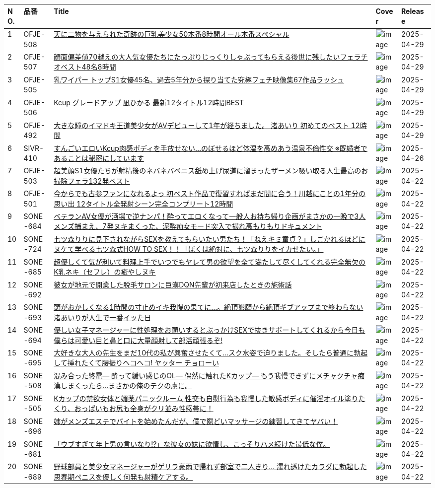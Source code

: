 |NO.|品番|Title|Cover|Release|
|:---|:---|:---|:---|:---|
1|OFJE-508|[天に二物を与えられた奇跡の巨乳美少女50本番8時間オール本番スペシャル](https://www.avmoive.top/index.php/archives/4809/)|![image](https://cdn.up-timely.com/image/2/content/78982/cN6n6klfe4yGo4l3r9DTST9guCBIZ16PXbKQE1Hc.jpg)|2025-04-29
2|OFJE-507|[顔面偏差値70越えの大人気女優たちにたっぷりじっくりしゃぶってもらえる後世に残したいフェラチオベスト48名8時間](https://www.avmoive.top/index.php/archives/4808/)|![image](https://cdn.up-timely.com/image/2/content/78983/5ol2gvtgoU6JxUMXuF3dyrfsbBmCf3yj5ytX75sS.jpg)|2025-04-29
3|OFJE-505|[乳ワイパー トップS1女優45名、過去5年分から探り当てた究極フェチ映像集67作品ラッシュ](https://www.avmoive.top/index.php/archives/4807/)|![image](https://cdn.up-timely.com/image/2/content/78984/dNf0v7JXs8QlUHNb8WNRqPbYJGs65AatGD2GqODU.jpg)|2025-04-29
4|OFJE-506|[Kcup グレードアップ 凪ひかる 最新12タイトル12時間BEST](https://www.avmoive.top/index.php/archives/4806/)|![image](https://cdn.up-timely.com/image/2/content/78971/8tjqu7rlmq7l8prBGJ4Dr7aC9CD3FritkEXPDvV0.jpg)|2025-04-29
5|OFJE-492|[大きな瞳のイマドキ王道美少女がAVデビューして1年が経ちました。 渚あいり 初めてのベスト 12時間](https://www.avmoive.top/index.php/archives/4805/)|![image](https://cdn.up-timely.com/image/2/content/78976/NaZJZ6p1GiERQQ4XU0cCU3xOwrhcXVwse3ww2gkC.jpg)|2025-04-29
6|SIVR-410|[すんごいエロいKcup肉感ボディを手放せない…のぼせるほど体温を高めあう温泉不倫性交 ※既婚者であることは秘密にしています](https://www.avmoive.top/index.php/archives/37659/)|![image](https://cdn.up-timely.com/image/2/content/78969/h3kNVZuFT8psPlcjd7KdTxzgPsp2W50IrjQpTtqK.jpg)|2025-04-26
7|OFJE-503|[超美顔S1女優たちが射精後のネバネバペニス舐め上げ尿道に溜まったザーメン吸い取る人生最高のお掃除フェラ132発ベスト](https://www.avmoive.top/index.php/archives/4827/)|![image](https://cdn.up-timely.com/image/2/content/78972/gbFyYAD0ftztDSvyphHMvgSfJPA7LafhLBArIh0w.jpg)|2025-04-22
8|OFJE-501|[今からでも古参ファンになれるよっ 初ベスト作品で復習すればまだ間に合う！川越にことの1年分の思い出 12タイトル全発射シーン完全コンプリート12時間](https://www.avmoive.top/index.php/archives/4826/)|![image](https://cdn.up-timely.com/image/2/content/78967/Ww1Rnpn2nMmlbNlVETvZZU7Rv5Q9x9zLrYfLWWGa.jpg)|2025-04-22
9|SONE-684|[ベテランAV女優が酒場で逆ナンパ！酔ってエロくなって一般人お持ち帰り企画がまさかの一晩で3人メンズ捕まえ、7発ヌキまくった、泥酔痴女モード突入で撮れ高もりもりドキュメント](https://www.avmoive.top/index.php/archives/4825/)|![image](https://cdn.up-timely.com/image/2/content/78985/tu31F4pPc4HTXZFQ6Sq2706jzux1uyTCTLcy3hHS.jpg)|2025-04-22
10|SONE-724|[七ツ森りりに見下されながらSEXを教えてもらいたい男たち！「ねえキミ童貞？」しごかれるほどにヌケて学べる七ツ森式HOW TO SEX！！「ぼくは絶対に、七ツ森りりをイカせたい。」](https://www.avmoive.top/index.php/archives/4824/)|![image](https://cdn.up-timely.com/image/2/content/78966/lttGhQuD5sOghoSi8SiJotUwxvfiF8tCNQXbq95q.jpg)|2025-04-22
11|SONE-685|[超優しくて気が利いて料理上手でいつでもヤレて男の欲望を全て満たして尽くしてくれる完全無欠のK乳ネキ（セフレ）の癒やしヌキ](https://www.avmoive.top/index.php/archives/4823/)|![image](https://cdn.up-timely.com/image/2/content/78986/8szyPdSYkTycYaeuuvSuGMQ9v5cUV0oOuUWQQC6j.jpg)|2025-04-22
12|SONE-692|[彼女が地元で開業した脱毛サロンに巨漢DQN先輩が初来店したときの施術話](https://www.avmoive.top/index.php/archives/4822/)|![image](https://cdn.up-timely.com/image/2/content/78990/i5jB4K4Klh7NRpGLMbmZQ2eqFAA6QS1TSj4H5TVX.jpg)|2025-04-22
13|SONE-693|[頭がおかしくなる1時間の寸止めイキ我慢の果てに…。絶頂懇願から絶頂ギブアップまで終わらない 渚あいりが人生で一番イッた日](https://www.avmoive.top/index.php/archives/4821/)|![image](https://cdn.up-timely.com/image/2/content/78975/VDahlqqcxqCob8pDCJ6QBXg774SHrLhLV8eoQ8hH.jpg)|2025-04-22
14|SONE-694|[優しい女子マネージャーに性処理をお願いするとぶっかけSEXで抜きサポートしてくれるから今日も僕らは可愛い目と鼻と口に大量顔射して部活頑張るぞ!](https://www.avmoive.top/index.php/archives/4820/)|![image](https://cdn.up-timely.com/image/2/content/78987/glvif3JpMjsbq8icNyeo3gTBauUU502U1I50MbUr.jpg)|2025-04-22
15|SONE-695|[大好きな大人の先生をまだ10代の私が興奮させたくて…スク水姿で迫りました。そしたら普通に勃起して挿れたくて腰振りヘコヘコ! ヤッター チョローい](https://www.avmoive.top/index.php/archives/4819/)|![image](https://cdn.up-timely.com/image/2/content/78979/0eIwqd6jfFDvxFhalymzo8gjAAb1jQWqpVzHvi2G.jpg)|2025-04-22
16|SONE-508|[混み合った終電― 酔って緩い感じのOL― 偶然に触れたKカップ― もう我慢できずにメチャクチャ痴漢しまくったら…まさかの俺のテクの虜に。](https://www.avmoive.top/index.php/archives/4818/)|![image](https://cdn.up-timely.com/image/2/content/78973/ZUt535h5IqJW9uyZLPFdBnHvg3Y9i9JAtN1dA9mf.jpg)|2025-04-22
17|SONE-505|[Kカップの禁欲女体と媚薬パニックルーム 性交も自慰行為も我慢した敏感ボディに催淫オイル塗りたくり、おっぱいもお尻も全身がクリ並み性感帯に！](https://www.avmoive.top/index.php/archives/4817/)|![image](https://cdn.up-timely.com/image/2/content/78970/DPYW8fmzN5kJAh52Da0Rf522Pkl4cVUD6iLPtbVB.jpg)|2025-04-22
18|SONE-696|[姉がメンズエステでバイトを始めたんだが、僕で際どいマッサージの練習してきてヤバい！](https://www.avmoive.top/index.php/archives/4816/)|![image](https://cdn.up-timely.com/image/2/content/78981/Z39VfFcfzJLmTS6mi9XQN3GsYhrn2wOKAv9GvQfZ.jpg)|2025-04-22
19|SONE-681|[「ウブすぎて年上男の言いなり!?」な彼女の妹に欲情し、こっそりハメ続けた最低な僕。](https://www.avmoive.top/index.php/archives/4815/)|![image](https://cdn.up-timely.com/image/2/content/78980/A5PCLtBs0AsX4uySunz3CvkUOYi2aVlzFYAh97US.jpg)|2025-04-22
20|SONE-689|[野球部員と美少女マネージャーがゲリラ豪雨で帰れず部室で二人きり… 濡れ透けたカラダに勃起した思春期ペニスを優しく何発も射精ケアする。](https://www.avmoive.top/index.php/archives/4814/)|![image](https://cdn.up-timely.com/image/2/content/78978/Ds0bc5GLwqD8tFqEEFfVY8NP9PNuuoByuEAycPDC.jpg)|2025-04-22